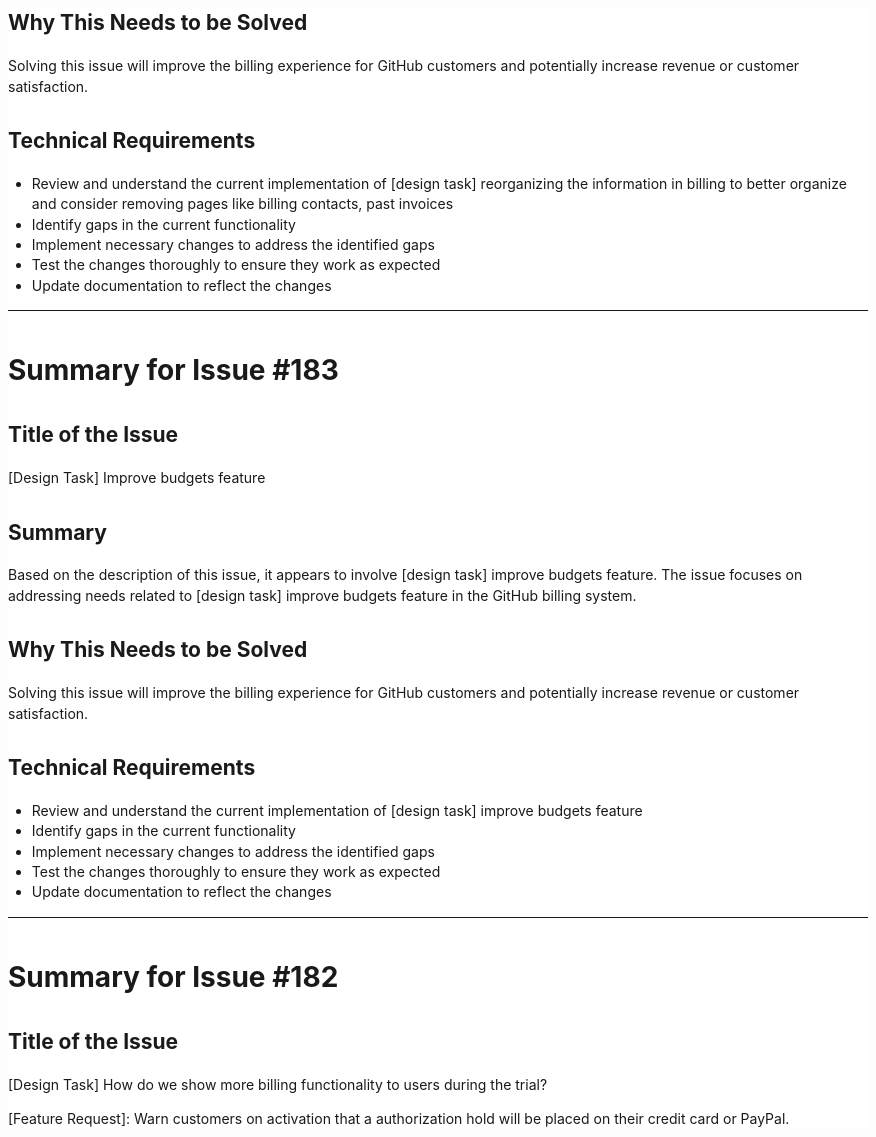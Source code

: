 ## Why This Needs to be Solved
Solving this issue will improve the billing experience for GitHub customers and potentially increase revenue or customer satisfaction.

## Technical Requirements
- Review and understand the current implementation of [design task] reorganizing the information in billing to better organize and consider removing pages like billing contacts, past invoices
- Identify gaps in the current functionality
- Implement necessary changes to address the identified gaps
- Test the changes thoroughly to ensure they work as expected
- Update documentation to reflect the changes




---


# Summary for Issue #183

## Title of the Issue
[Design Task] Improve budgets feature

## Summary
Based on the description of this issue, it appears to involve [design task] improve budgets feature. The issue focuses on addressing needs related to [design task] improve budgets feature in the GitHub billing system.

## Why This Needs to be Solved
Solving this issue will improve the billing experience for GitHub customers and potentially increase revenue or customer satisfaction.

## Technical Requirements
- Review and understand the current implementation of [design task] improve budgets feature
- Identify gaps in the current functionality
- Implement necessary changes to address the identified gaps
- Test the changes thoroughly to ensure they work as expected
- Update documentation to reflect the changes




---


# Summary for Issue #182

## Title of the Issue
[Design Task] How do we show more billing functionality to users during the trial?


[Feature Request]: Warn customers on activation that a authorization hold will be placed on their credit card or PayPal.